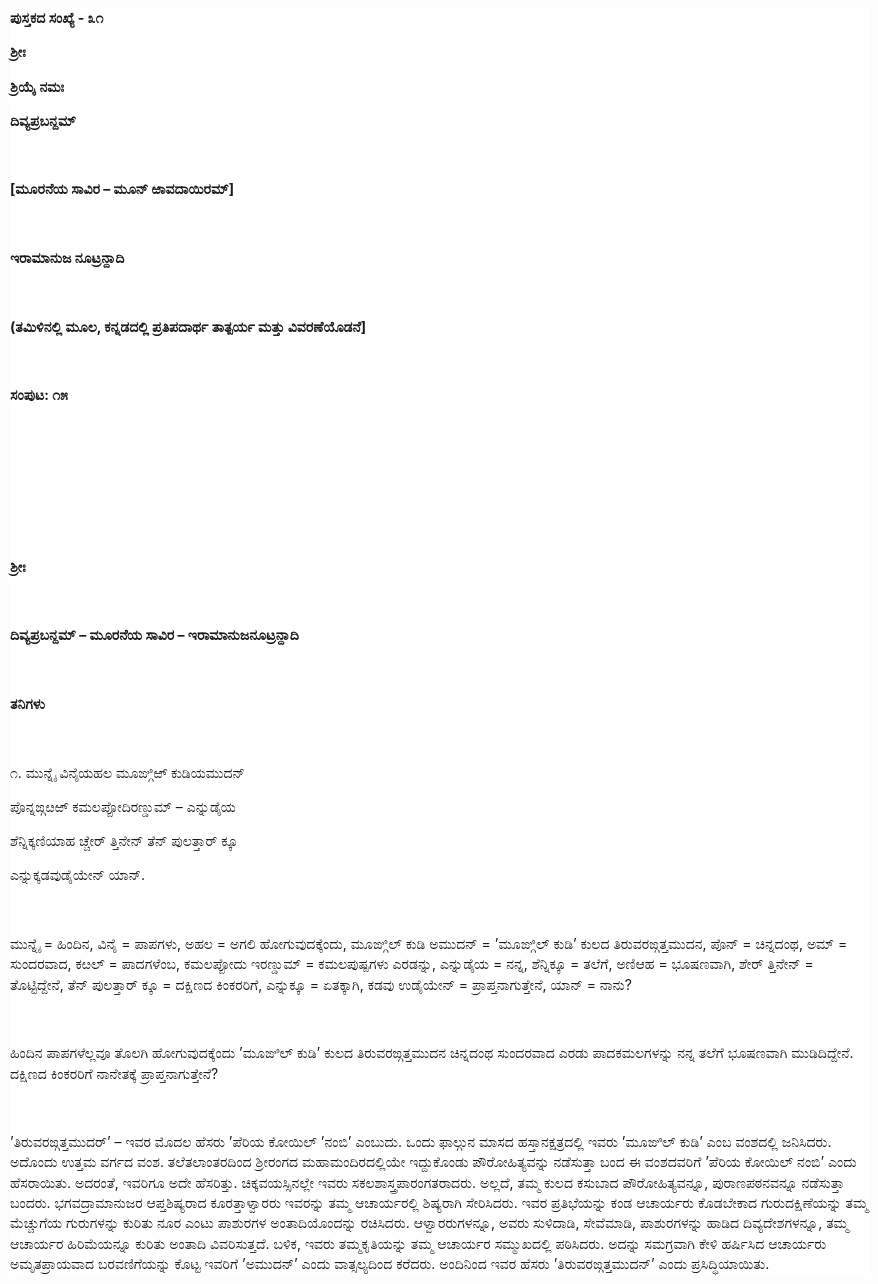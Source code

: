 **ಪುಸ್ತಕದ ಸಂಖ್ಯೆ - ೩೧**



**ಶ್ರೀಃ**



**ಶ್ರಿಯೈ ನಮಃ**



**ದಿವ್ಯಪ್ರಬನ್ದಮ್**

 

**\[ಮೂರನೆಯ ಸಾವಿರ – ಮೂನ್ ಱಾವದಾಯಿರಮ್\]**

 

**ಇರಾಮಾನುಜ ನೂಟ್ರನ್ದಾದಿ**

 

**\(ತಮಿಳಿನಲ್ಲಿ ಮೂಲ, ಕನ್ನಡದಲ್ಲಿ ಪ್ರತಿಪದಾರ್ಥ ತಾತ್ಪರ್ಯ ಮತ್ತು ವಿವರಣೆಯೊಡನೆ\]**

 

**ಸಂಪುಟ: ೧೫**

 

 

 

 

**ಶ್ರೀಃ**

 

**ದಿವ್ಯಪ್ರಬನ್ದಮ್ – ಮೂರನೆಯ ಸಾವಿರ – ಇರಾಮಾನುಜನೂಟ್ರನ್ದಾದಿ**

 

**ತನಿಗಳು**

 

೧. ಮುನ್ನೈ ವಿನೈಯಹಲ ಮೂಙ್ಗಿಱ್ ಕುಡಿಯಮುದನ್

ಪೊನ್ನಙ್ಗೞಱ್ ಕಮಲಪ್ಪೋದಿರಣ್ಡುಮ್ – ಎನ್ನುಡೈಯ

ಶೆನ್ನಿಕ್ಕಣಿಯಾಹ ಚ್ಚೇರ್ ತ್ತಿನೇನ್ ತೆನ್ ಪುಲತ್ತಾರ್ ಕ್ಕೂ

ಎನ್ನುಕ್ಕಡವುಡೈಯೇನ್ ಯಾನ್. 

 

ಮುನ್ನೈ = ಹಿಂದಿನ, ವಿನೈ = ಪಾಪಗಳು, ಅಹಲ = ಅಗಲಿ ಹೋಗುವುದಕ್ಕೆಂದು, ಮೂಙ್ಗಿಲ್ ಕುಡಿ ಅಮುದನ್ = ’ಮೂಙ್ಗಿಲ್ ಕುಡಿ’ ಕುಲದ ತಿರುವರಙ್ಗತ್ತಮುದನ, ಪೊನ್ = ಚಿನ್ನದಂಥ, ಅಮ್ = ಸುಂದರವಾದ, ಕೞಲ್ = ಪಾದಗಳೆಂಬ, ಕಮಲಪ್ಪೋದು ಇರಣ್ಡುಮ್ = ಕಮಲಪುಷ್ಪಗಳು ಎರಡನ್ನು, ಎನ್ನುಡೈಯ = ನನ್ನ, ಶೆನ್ನಿಕ್ಕೂ = ತಲೆಗೆ, ಅಣಿಆಹ = ಭೂಷಣವಾಗಿ, ಶೇರ್ ತ್ತಿನೇನ್ = ತೊಟ್ಟಿದ್ದೇನೆ, ತೆನ್ ಪುಲತ್ತಾರ್ ಕ್ಕೂ = ದಕ್ಷಿಣದ ಕಿಂಕರರಿಗೆ, ಎನ್ನುಕ್ಕೂ = ಏತಕ್ಕಾಗಿ, ಕಡವು ಉಡೈಯೇನ್ = ಪ್ರಾಪ್ತನಾಗುತ್ತೇನೆ, ಯಾನ್ = ನಾನು? 

 

ಹಿಂದಿನ ಪಾಪಗಳೆಲ್ಲವೂ ತೊಲಗಿ ಹೋಗುವುದಕ್ಕೆಂದು ’ಮೂಙಿಲ್ ಕುಡಿ’ ಕುಲದ ತಿರುವರಙ್ಗತ್ತಮುದನ ಚಿನ್ನದಂಥ ಸುಂದರವಾದ ಎರಡು ಪಾದಕಮಲಗಳನ್ನು ನನ್ನ ತಲೆಗೆ ಭೂಷಣವಾಗಿ ಮುಡಿದಿದ್ದೇನೆ. ದಕ್ಷಿಣದ ಕಿಂಕರರಿಗೆ ನಾನೇತಕ್ಕೆ ಪ್ರಾಪ್ತನಾಗುತ್ತೇನೆ? 

 

’ತಿರುವರಙ್ಗತ್ತಮುದರ್’ – ಇವರ ಮೊದಲ ಹೆಸರು ’ಪೆರಿಯ ಕೋಯಿಲ್ ’ನಂಬಿ’ ಎಂಬುದು. ಒಂದು ಫಾಲ್ಗುನ ಮಾಸದ ಹಸ್ತಾನಕ್ಷತ್ರದಲ್ಲಿ ಇವರು ’ಮೂಙಿಲ್ ಕುಡಿ’ ಎಂಬ ವಂಶದಲ್ಲಿ ಜನಿಸಿದರು. ಅದೊಂದು ಉತ್ತಮ ವರ್ಗದ ವಂಶ. ತಲೆತಲಾಂತರದಿಂದ ಶ್ರೀರಂಗದ ಮಹಾಮಂದಿರದಲ್ಲಿಯೇ ಇದ್ದುಕೊಂಡು ಪೌರೋಹಿತ್ಯವನ್ನು ನಡೆಸುತ್ತಾ ಬಂದ ಈ ವಂಶದವರಿಗೆ ’ಪೆರಿಯ ಕೋಯಿಲ್ ನಂಬಿ’ ಎಂದು ಹೆಸರಾಯಿತು. ಅದರಂತೆ, ಇವರಿಗೂ ಅದೇ ಹೆಸರಿತ್ತು. ಚಿಕ್ಕವಯಸ್ಸಿನಲ್ಲೇ ಇವರು ಸಕಲಶಾಸ್ತ್ರಪಾರಂಗತರಾದರು. ಅಲ್ಲದೆ, ತಮ್ಮ ಕುಲದ ಕಸುಬಾದ ಪೌರೋಹಿತ್ಯವನ್ನೂ, ಪುರಾಣಪಠನವನ್ನೂ ನಡೆಸುತ್ತಾ ಬಂದರು. ಭಗವದ್ರಾಮಾನುಜರ ಆಪ್ತಶಿಷ್ಯರಾದ ಕೂರತ್ತಾಳ್ವಾರರು ಇವರನ್ನು ತಮ್ಮ ಆಚಾರ್ಯರಲ್ಲಿ ಶಿಷ್ಯರಾಗಿ ಸೇರಿಸಿದರು. ಇವರ ಪ್ರತಿಭೆಯನ್ನು ಕಂಡ ಆಚಾರ್ಯರು ಕೊಡಬೇಕಾದ ಗುರುದಕ್ಷಿಣೆಯನ್ನು ತಮ್ಮ ಮೆಚ್ಚುಗೆಯ ಗುರುಗಳನ್ನು ಕುರಿತು ನೂರ ಎಂಟು ಪಾಶುರಗಳ ಅಂತಾದಿಯೊಂದನ್ನು ರಚಿಸಿದರು. ಆಳ್ವಾರರುಗಳನ್ನೂ, ಅವರು ಸುಳಿದಾಡಿ, ಸೇವೆಮಾಡಿ, ಪಾಶುರಗಳನ್ನು ಹಾಡಿದ ದಿವ್ಯದೇಶಗಳನ್ನೂ, ತಮ್ಮ ಆಚಾರ್ಯರ ಹಿರಿಮೆಯನ್ನೂ ಕುರಿತು ಅಂತಾದಿ ವಿವರಿಸುತ್ತದೆ. ಬಳಿಕ, ಇವರು ತಮ್ಮಕೃತಿಯನ್ನು ತಮ್ಮ ಆಚಾರ್ಯರ ಸಮ್ಮುಖದಲ್ಲಿ ಪಠಿಸಿದರು. ಅದನ್ನು ಸಮಗ್ರವಾಗಿ ಕೇಳಿ ಹರ್ಷಿಸಿದ ಆಚಾರ್ಯರು ಅಮೃತಪ್ರಾಯವಾದ ಬರವಣಿಗೆಯನ್ನು ಕೊಟ್ಟ ಇವರಿಗೆ ’ಅಮುದನ್’ ಎಂದು ವಾತ್ಸಲ್ಯದಿಂದ ಕರೆದರು. ಅಂದಿನಿಂದ ಇವರ ಹೆಸರು ’ತಿರುವರಙ್ಗತ್ತಮುದನ್’ ಎಂದು ಪ್ರಸಿದ್ಧಿಯಾಯಿತು. 
